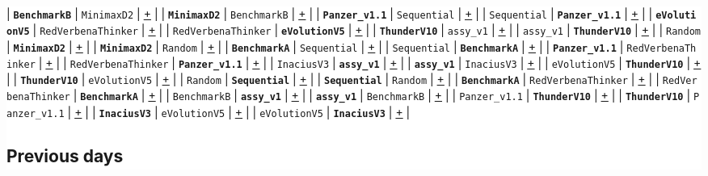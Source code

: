 | **`BenchmarkB`** | `MinimaxD2` | [+](results/BenchmarkBvsMinimaxD2.txt) |
| **`MinimaxD2`** | `BenchmarkB` | [+](results/MinimaxD2vsBenchmarkB.txt) |
| **`Panzer_v1.1`** | `Sequential` | [+](results/Panzer_v1.1vsSequential.txt) |
| `Sequential` | **`Panzer_v1.1`** | [+](results/SequentialvsPanzer_v1.1.txt) |
| **`eVolutionV5`** | `RedVerbenaThinker` | [+](results/eVolutionV5vsRedVerbenaThinker.txt) |
| `RedVerbenaThinker` | **`eVolutionV5`** | [+](results/RedVerbenaThinkervseVolutionV5.txt) |
| **`ThunderV10`** | `assy_v1` | [+](results/ThunderV10vsassy_v1.txt) |
| `assy_v1` | **`ThunderV10`** | [+](results/assy_v1vsThunderV10.txt) |
| `Random` | **`MinimaxD2`** | [+](results/RandomvsMinimaxD2.txt) |
| **`MinimaxD2`** | `Random` | [+](results/MinimaxD2vsRandom.txt) |
| **`BenchmarkA`** | `Sequential` | [+](results/BenchmarkAvsSequential.txt) |
| `Sequential` | **`BenchmarkA`** | [+](results/SequentialvsBenchmarkA.txt) |
| **`Panzer_v1.1`** | `RedVerbenaThinker` | [+](results/Panzer_v1.1vsRedVerbenaThinker.txt) |
| `RedVerbenaThinker` | **`Panzer_v1.1`** | [+](results/RedVerbenaThinkervsPanzer_v1.1.txt) |
| `InaciusV3` | **`assy_v1`** | [+](results/InaciusV3vsassy_v1.txt) |
| **`assy_v1`** | `InaciusV3` | [+](results/assy_v1vsInaciusV3.txt) |
| `eVolutionV5` | **`ThunderV10`** | [+](results/eVolutionV5vsThunderV10.txt) |
| **`ThunderV10`** | `eVolutionV5` | [+](results/ThunderV10vseVolutionV5.txt) |
| `Random` | **`Sequential`** | [+](results/RandomvsSequential.txt) |
| **`Sequential`** | `Random` | [+](results/SequentialvsRandom.txt) |
| **`BenchmarkA`** | `RedVerbenaThinker` | [+](results/BenchmarkAvsRedVerbenaThinker.txt) |
| `RedVerbenaThinker` | **`BenchmarkA`** | [+](results/RedVerbenaThinkervsBenchmarkA.txt) |
| `BenchmarkB` | **`assy_v1`** | [+](results/BenchmarkBvsassy_v1.txt) |
| **`assy_v1`** | `BenchmarkB` | [+](results/assy_v1vsBenchmarkB.txt) |
| `Panzer_v1.1` | **`ThunderV10`** | [+](results/Panzer_v1.1vsThunderV10.txt) |
| **`ThunderV10`** | `Panzer_v1.1` | [+](results/ThunderV10vsPanzer_v1.1.txt) |
| **`InaciusV3`** | `eVolutionV5` | [+](results/InaciusV3vseVolutionV5.txt) |
| `eVolutionV5` | **`InaciusV3`** | [+](results/eVolutionV5vsInaciusV3.txt) |

## Previous days
